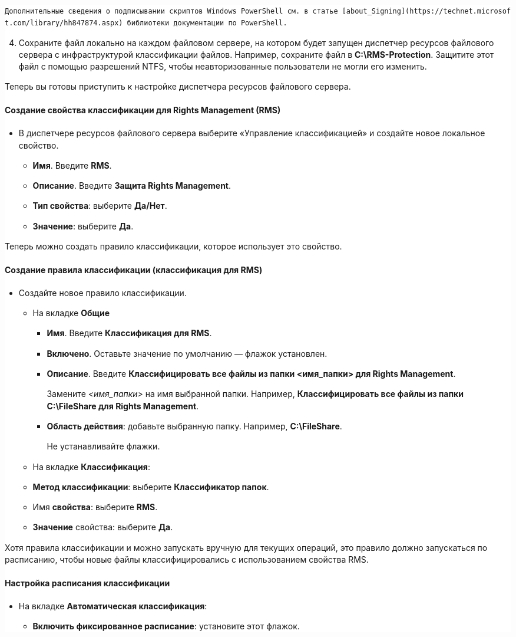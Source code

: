     Дополнительные сведения о подписывании скриптов Windows PowerShell см. в статье [about_Signing](https://technet.microsoft.com/library/hh847874.aspx) библиотеки документации по PowerShell.

4.  Сохраните файл локально на каждом файловом сервере, на котором будет запущен диспетчер ресурсов файлового сервера с инфраструктурой классификации файлов. Например, сохраните файл в **C:\RMS-Protection**. Защитите этот файл с помощью разрешений NTFS, чтобы неавторизованные пользователи не могли его изменить.

Теперь вы готовы приступить к настройке диспетчера ресурсов файлового сервера.

#### Создание свойства классификации для Rights Management (RMS)

-   В диспетчере ресурсов файлового сервера выберите «Управление классификацией» и создайте новое локальное свойство.

    -   **Имя**. Введите **RMS**.

    -   **Описание**.   Введите **Защита Rights Management**.

    -   **Тип свойства**: выберите **Да/Нет**.

    -   **Значение**: выберите **Да**.

Теперь можно создать правило классификации, которое использует это свойство.

#### Создание правила классификации (классификация для RMS)

-   Создайте новое правило классификации.

    -   На вкладке **Общие**

        -   **Имя**. Введите **Классификация для RMS**.

        -   **Включено**. Оставьте значение по умолчанию — флажок установлен.

        -   **Описание**. Введите **Классифицировать все файлы из папки &lt;имя_папки&gt; для Rights Management**.

            Замените *&lt;имя_папки&gt;* на имя выбранной папки. Например, **Классифицировать все файлы из папки C:\FileShare для Rights Management**.

        -   **Область действия**: добавьте выбранную папку. Например, **C:\FileShare**.

            Не устанавливайте флажки.

    -   На вкладке **Классификация**:

    -   **Метод классификации**: выберите **Классификатор папок**.

    -   Имя **свойства**: выберите **RMS**.

    -   **Значение** свойства: выберите **Да**.

Хотя правила классификации и можно запускать вручную для текущих операций, это правило должно запускаться по расписанию, чтобы новые файлы классифицировались с использованием свойства RMS.

#### Настройка расписания классификации

-   На вкладке **Автоматическая классификация**:

    -   **Включить фиксированное расписание**: установите этот флажок.
